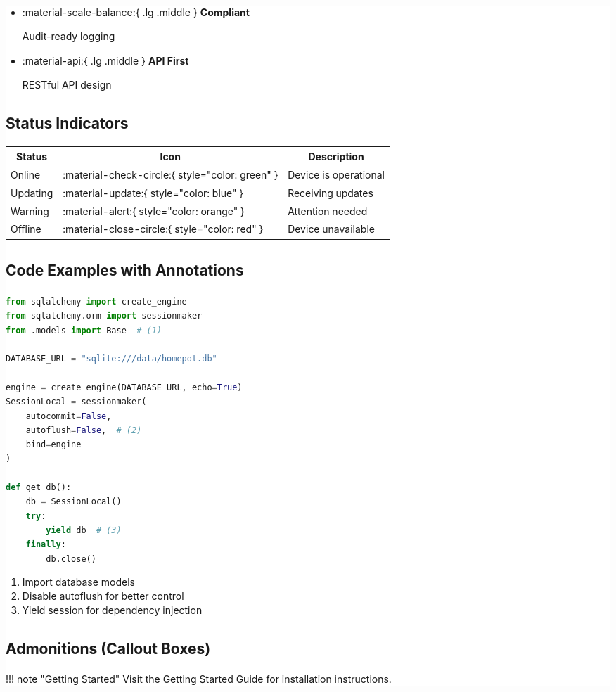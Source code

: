 - :material-scale-balance:{ .lg .middle } **Compliant**

    Audit-ready logging

- :material-api:{ .lg .middle } **API First**

    RESTful API design

</div>

## Status Indicators

| Status | Icon | Description |
|--------|------|-------------|
| Online | :material-check-circle:{ style="color: green" } | Device is operational |
| Updating | :material-update:{ style="color: blue" } | Receiving updates |
| Warning | :material-alert:{ style="color: orange" } | Attention needed |
| Offline | :material-close-circle:{ style="color: red" } | Device unavailable |

## Code Examples with Annotations

```python title="database.py" linenums="1" hl_lines="3 8-10"
from sqlalchemy import create_engine
from sqlalchemy.orm import sessionmaker
from .models import Base  # (1)

DATABASE_URL = "sqlite:///data/homepot.db"

engine = create_engine(DATABASE_URL, echo=True)
SessionLocal = sessionmaker(
    autocommit=False,
    autoflush=False,  # (2)
    bind=engine
)

def get_db():
    db = SessionLocal()
    try:
        yield db  # (3)
    finally:
        db.close()
```

1. Import database models
2. Disable autoflush for better control
3. Yield session for dependency injection

## Admonitions (Callout Boxes)

!!! note "Getting Started"
    Visit the [Getting Started Guide](getting-started.md) for installation instructions.
